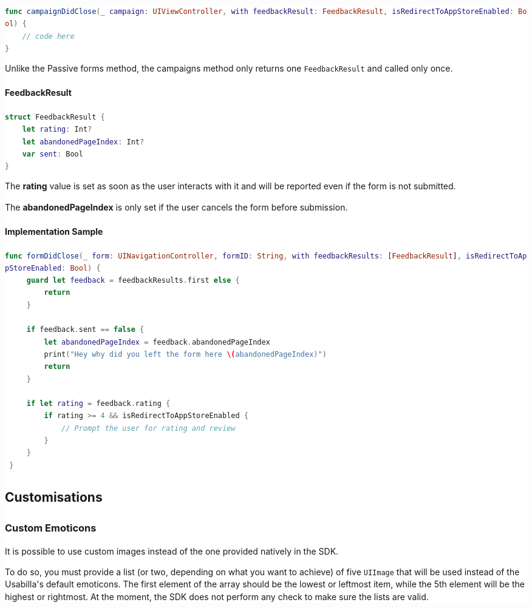 ```swift
func campaignDidClose(_ campaign: UIViewController, with feedbackResult: FeedbackResult, isRedirectToAppStoreEnabled: Bool) {
    // code here
}
```
Unlike the Passive forms method, the campaigns method only returns one `FeedbackResult` and called only once.

#### FeedbackResult

```swift
struct FeedbackResult {
    let rating: Int?
    let abandonedPageIndex: Int?
    var sent: Bool
}
```

The **rating** value is set as soon as the user interacts with it and will be reported even if the form is not submitted.

The **abandonedPageIndex** is only set if the user cancels the form before submission.

#### Implementation Sample
```swift
func formDidClose(_ form: UINavigationController, formID: String, with feedbackResults: [FeedbackResult], isRedirectToAppStoreEnabled: Bool) {
     guard let feedback = feedbackResults.first else {
         return
     }

     if feedback.sent == false {
         let abandonedPageIndex = feedback.abandonedPageIndex
         print("Hey why did you left the form here \(abandonedPageIndex)")
         return
     }

     if let rating = feedback.rating {
         if rating >= 4 && isRedirectToAppStoreEnabled {
             // Prompt the user for rating and review
         }
     }
 }
```


## Customisations

### Custom Emoticons
It is possible to use custom images instead of the one provided natively in the SDK.

To do so, you must provide a list (or two, depending on what you want to achieve) of five `UIImage` that will be used instead of the Usabilla's default emoticons.
The first element of the array should be the lowest or leftmost item, while the 5th element will be the highest or rightmost.
At the moment, the SDK does not perform any check to make sure the lists are valid.
